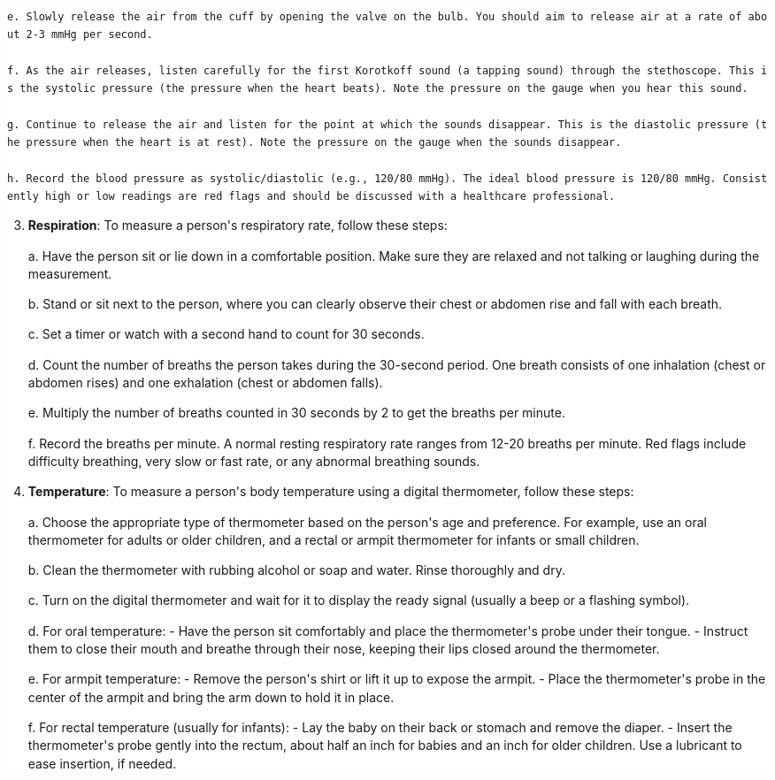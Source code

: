     e. Slowly release the air from the cuff by opening the valve on the bulb. You should aim to release air at a rate of about 2-3 mmHg per second.

    f. As the air releases, listen carefully for the first Korotkoff sound (a tapping sound) through the stethoscope. This is the systolic pressure (the pressure when the heart beats). Note the pressure on the gauge when you hear this sound.

    g. Continue to release the air and listen for the point at which the sounds disappear. This is the diastolic pressure (the pressure when the heart is at rest). Note the pressure on the gauge when the sounds disappear.

    h. Record the blood pressure as systolic/diastolic (e.g., 120/80 mmHg). The ideal blood pressure is 120/80 mmHg. Consistently high or low readings are red flags and should be discussed with a healthcare professional.

3. **Respiration**: To measure a person's respiratory rate, follow these steps:

    a. Have the person sit or lie down in a comfortable position. Make sure they are relaxed and not talking or laughing during the measurement.

    b. Stand or sit next to the person, where you can clearly observe their chest or abdomen rise and fall with each breath.

    c. Set a timer or watch with a second hand to count for 30 seconds.

    d. Count the number of breaths the person takes during the 30-second period. One breath consists of one inhalation (chest or abdomen rises) and one exhalation (chest or abdomen falls).

    e. Multiply the number of breaths counted in 30 seconds by 2 to get the breaths per minute.

    f. Record the breaths per minute. A normal resting respiratory rate ranges from 12-20 breaths per minute. Red flags include difficulty breathing, very slow or fast rate, or any abnormal breathing sounds.

4. **Temperature**: To measure a person's body temperature using a digital thermometer, follow these steps:

    a. Choose the appropriate type of thermometer based on the person's age and preference. For example, use an oral thermometer for adults or older children, and a rectal or armpit thermometer for infants or small children.

    b. Clean the thermometer with rubbing alcohol or soap and water. Rinse thoroughly and dry.

    c. Turn on the digital thermometer and wait for it to display the ready signal (usually a beep or a flashing symbol).

    d. For oral temperature:
          - Have the person sit comfortably and place the thermometer's probe under their tongue.
          - Instruct them to close their mouth and breathe through their nose, keeping their lips closed around the thermometer.

    e. For armpit temperature:
          - Remove the person's shirt or lift it up to expose the armpit.
          - Place the thermometer's probe in the center of the armpit and bring the arm down to hold it in place.

   f. For rectal temperature (usually for infants):
          - Lay the baby on their back or stomach and remove the diaper.
          - Insert the thermometer's probe gently into the rectum, about half an inch for babies and an inch for older children. Use a lubricant to ease insertion, if needed.
